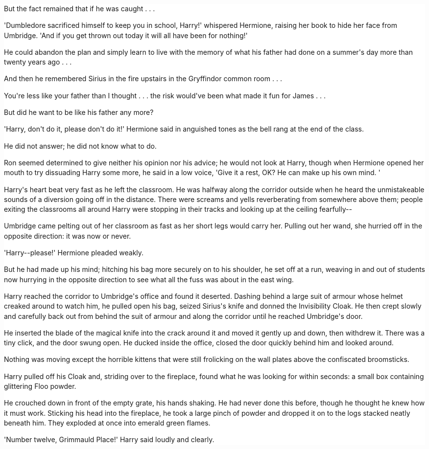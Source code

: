 But the fact remained that if he was caught . . . 

'Dumbledore sacrificed himself to keep you in school, Harry!' whispered Hermione, raising her book to hide her face from Umbridge. 'And if you get thrown out today it will all have been for nothing!'

He could abandon the plan and simply learn to live with the memory of what his father had done on a summer's day more than twenty years ago . . . 

And then he remembered Sirius in the fire upstairs in the Gryffindor common room . . . 

You're less like your father than I thought . . . the risk would've been what made it fun for James . . . 

But did he want to be like his father any more?

'Harry, don't do it, please don't do it!' Hermione said in anguished tones as the bell rang at the end of the class. 

He did not answer; he did not know what to do. 

Ron seemed determined to give neither his opinion nor his advice; he would not look at Harry, though when Hermione opened her mouth to try dissuading Harry some more, he said in a low voice, 'Give it a rest, OK? He can make up his own mind. '

Harry's heart beat very fast as he left the classroom. He was halfway along the corridor outside when he heard the unmistakeable sounds of a diversion going off in the distance. There were screams and yells reverberating from somewhere above them; people exiting the classrooms all around Harry were stopping in their tracks and looking up at the ceiling fearfully--

Umbridge came pelting out of her classroom as fast as her short legs would carry her. Pulling out her wand, she hurried off in the opposite direction: it was now or never. 

'Harry--please!' Hermione pleaded weakly. 

But he had made up his mind; hitching his bag more securely on to his shoulder, he set off at a run, weaving in and out of students now hurrying in the opposite direction to see what all the fuss was about in the east wing. 

Harry reached the corridor to Umbridge's office and found it deserted. Dashing behind a large suit of armour whose helmet creaked around to watch him, he pulled open his bag, seized Sirius's knife and donned the Invisibility Cloak. He then crept slowly and carefully back out from behind the suit of armour and along the corridor until he reached Umbridge's door. 

He inserted the blade of the magical knife into the crack around it and moved it gently up and down, then withdrew it. There was a tiny click, and the door swung open. He ducked inside the office, closed the door quickly behind him and looked around. 

Nothing was moving except the horrible kittens that were still frolicking on the wall plates above the confiscated broomsticks. 

Harry pulled off his Cloak and, striding over to the fireplace, found what he was looking for within seconds: a small box containing glittering Floo powder. 

He crouched down in front of the empty grate, his hands shaking. He had never done this before, though he thought he knew how it must work. Sticking his head into the fireplace, he took a large pinch of powder and dropped it on to the logs stacked neatly beneath him. They exploded at once into emerald green flames. 

'Number twelve, Grimmauld Place!' Harry said loudly and clearly. 
